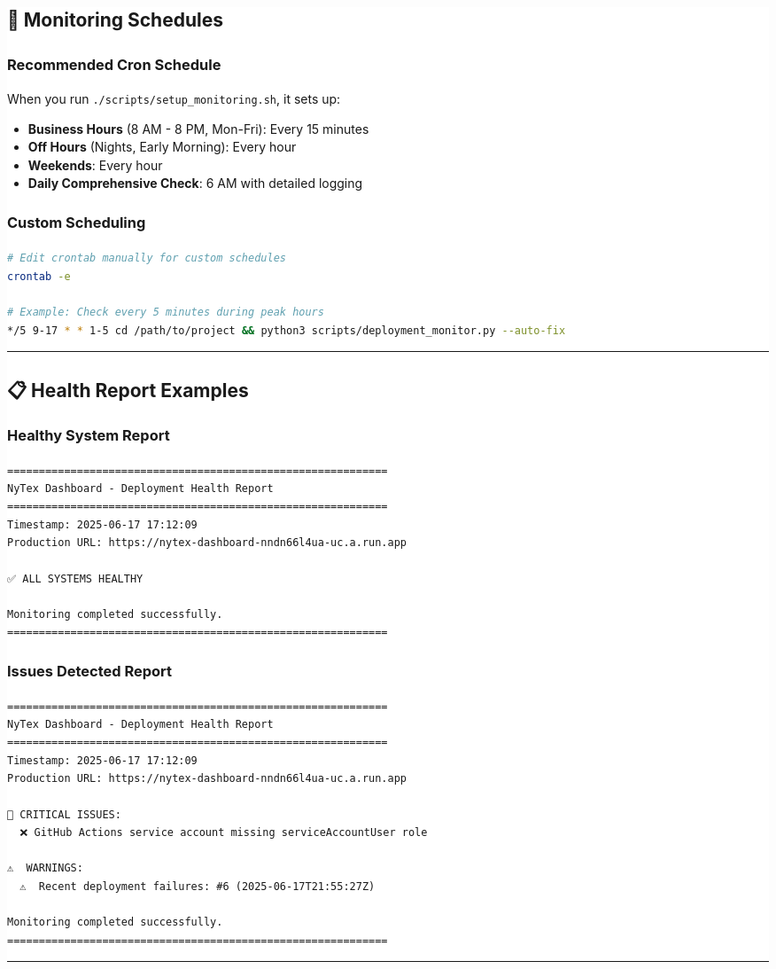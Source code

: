
## 📅 Monitoring Schedules

### **Recommended Cron Schedule**
When you run `./scripts/setup_monitoring.sh`, it sets up:

- **Business Hours** (8 AM - 8 PM, Mon-Fri): Every 15 minutes
- **Off Hours** (Nights, Early Morning): Every hour
- **Weekends**: Every hour
- **Daily Comprehensive Check**: 6 AM with detailed logging

### **Custom Scheduling**
```bash
# Edit crontab manually for custom schedules
crontab -e

# Example: Check every 5 minutes during peak hours
*/5 9-17 * * 1-5 cd /path/to/project && python3 scripts/deployment_monitor.py --auto-fix
```

---

## 📋 Health Report Examples

### **Healthy System Report**
```
============================================================
NyTex Dashboard - Deployment Health Report
============================================================
Timestamp: 2025-06-17 17:12:09
Production URL: https://nytex-dashboard-nndn66l4ua-uc.a.run.app

✅ ALL SYSTEMS HEALTHY

Monitoring completed successfully.
============================================================
```

### **Issues Detected Report**
```
============================================================
NyTex Dashboard - Deployment Health Report
============================================================
Timestamp: 2025-06-17 17:12:09
Production URL: https://nytex-dashboard-nndn66l4ua-uc.a.run.app

🚨 CRITICAL ISSUES:
  ❌ GitHub Actions service account missing serviceAccountUser role

⚠️  WARNINGS:
  ⚠️  Recent deployment failures: #6 (2025-06-17T21:55:27Z)

Monitoring completed successfully.
============================================================
```

---